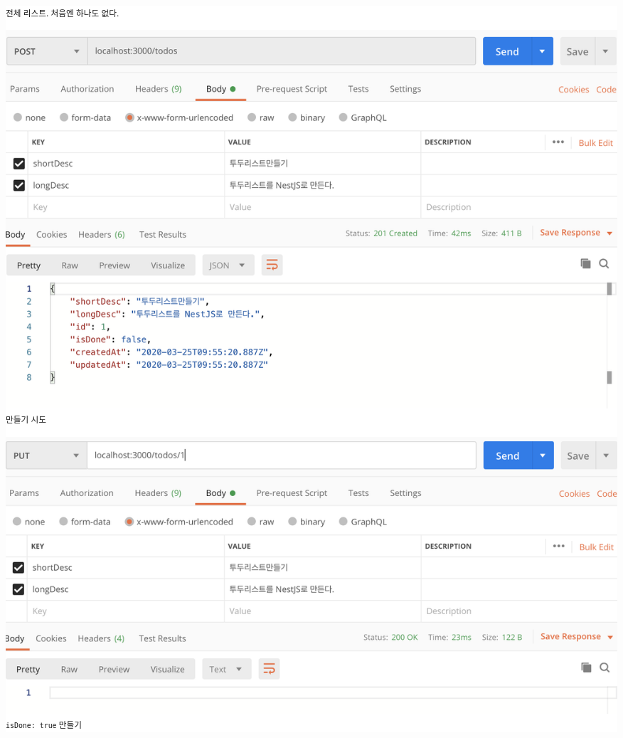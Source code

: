 <small>전체 리스트. 처음엔 하나도 없다.</small>

![](./images/02.png)
<small>만들기 시도</small>

![](./images/03.png)
<small>`isDone: true` 만들기</small>
